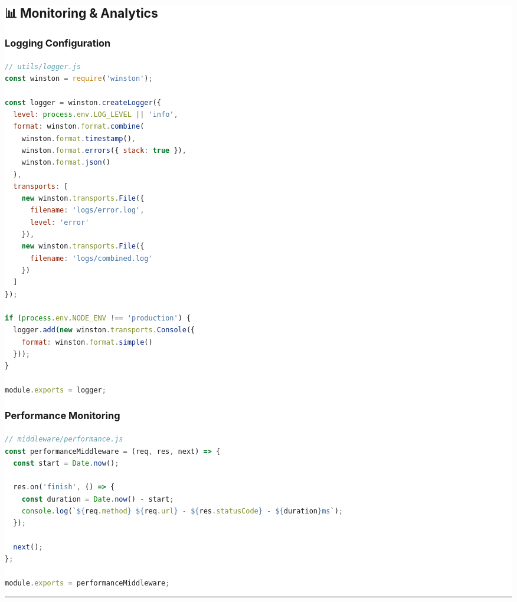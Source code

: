 
## 📊 Monitoring & Analytics

### Logging Configuration

```javascript
// utils/logger.js
const winston = require('winston');

const logger = winston.createLogger({
  level: process.env.LOG_LEVEL || 'info',
  format: winston.format.combine(
    winston.format.timestamp(),
    winston.format.errors({ stack: true }),
    winston.format.json()
  ),
  transports: [
    new winston.transports.File({ 
      filename: 'logs/error.log', 
      level: 'error' 
    }),
    new winston.transports.File({ 
      filename: 'logs/combined.log' 
    })
  ]
});

if (process.env.NODE_ENV !== 'production') {
  logger.add(new winston.transports.Console({
    format: winston.format.simple()
  }));
}

module.exports = logger;
```

### Performance Monitoring

```javascript
// middleware/performance.js
const performanceMiddleware = (req, res, next) => {
  const start = Date.now();
  
  res.on('finish', () => {
    const duration = Date.now() - start;
    console.log(`${req.method} ${req.url} - ${res.statusCode} - ${duration}ms`);
  });
  
  next();
};

module.exports = performanceMiddleware;
```

---